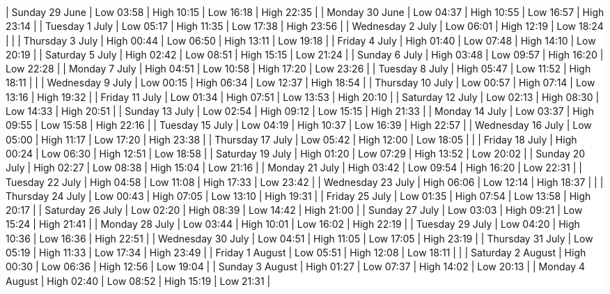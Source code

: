 | Sunday 29 June | Low 03:58 | High 10:15 | Low 16:18 | High 22:35 | 
| Monday 30 June | Low 04:37 | High 10:55 | Low 16:57 | High 23:14 | 
| Tuesday 1 July | Low 05:17 | High 11:35 | Low 17:38 | High 23:56 | 
| Wednesday 2 July | Low 06:01 | High 12:19 | Low 18:24 |  | 
| Thursday 3 July | High 00:44 | Low 06:50 | High 13:11 | Low 19:18 | 
| Friday 4 July | High 01:40 | Low 07:48 | High 14:10 | Low 20:19 | 
| Saturday 5 July | High 02:42 | Low 08:51 | High 15:15 | Low 21:24 | 
| Sunday 6 July | High 03:48 | Low 09:57 | High 16:20 | Low 22:28 | 
| Monday 7 July | High 04:51 | Low 10:58 | High 17:20 | Low 23:26 | 
| Tuesday 8 July | High 05:47 | Low 11:52 | High 18:11 |  | 
| Wednesday 9 July | Low 00:15 | High 06:34 | Low 12:37 | High 18:54 | 
| Thursday 10 July | Low 00:57 | High 07:14 | Low 13:16 | High 19:32 | 
| Friday 11 July | Low 01:34 | High 07:51 | Low 13:53 | High 20:10 | 
| Saturday 12 July | Low 02:13 | High 08:30 | Low 14:33 | High 20:51 | 
| Sunday 13 July | Low 02:54 | High 09:12 | Low 15:15 | High 21:33 | 
| Monday 14 July | Low 03:37 | High 09:55 | Low 15:58 | High 22:16 | 
| Tuesday 15 July | Low 04:19 | High 10:37 | Low 16:39 | High 22:57 | 
| Wednesday 16 July | Low 05:00 | High 11:17 | Low 17:20 | High 23:38 | 
| Thursday 17 July | Low 05:42 | High 12:00 | Low 18:05 |  | 
| Friday 18 July | High 00:24 | Low 06:30 | High 12:51 | Low 18:58 | 
| Saturday 19 July | High 01:20 | Low 07:29 | High 13:52 | Low 20:02 | 
| Sunday 20 July | High 02:27 | Low 08:38 | High 15:04 | Low 21:16 | 
| Monday 21 July | High 03:42 | Low 09:54 | High 16:20 | Low 22:31 | 
| Tuesday 22 July | High 04:58 | Low 11:08 | High 17:33 | Low 23:42 | 
| Wednesday 23 July | High 06:06 | Low 12:14 | High 18:37 |  | 
| Thursday 24 July | Low 00:43 | High 07:05 | Low 13:10 | High 19:31 | 
| Friday 25 July | Low 01:35 | High 07:54 | Low 13:58 | High 20:17 | 
| Saturday 26 July | Low 02:20 | High 08:39 | Low 14:42 | High 21:00 | 
| Sunday 27 July | Low 03:03 | High 09:21 | Low 15:24 | High 21:41 | 
| Monday 28 July | Low 03:44 | High 10:01 | Low 16:02 | High 22:19 | 
| Tuesday 29 July | Low 04:20 | High 10:36 | Low 16:36 | High 22:51 | 
| Wednesday 30 July | Low 04:51 | High 11:05 | Low 17:05 | High 23:19 | 
| Thursday 31 July | Low 05:19 | High 11:33 | Low 17:34 | High 23:49 | 
| Friday 1 August | Low 05:51 | High 12:08 | Low 18:11 |  | 
| Saturday 2 August | High 00:30 | Low 06:36 | High 12:56 | Low 19:04 | 
| Sunday 3 August | High 01:27 | Low 07:37 | High 14:02 | Low 20:13 | 
| Monday 4 August | High 02:40 | Low 08:52 | High 15:19 | Low 21:31 | 